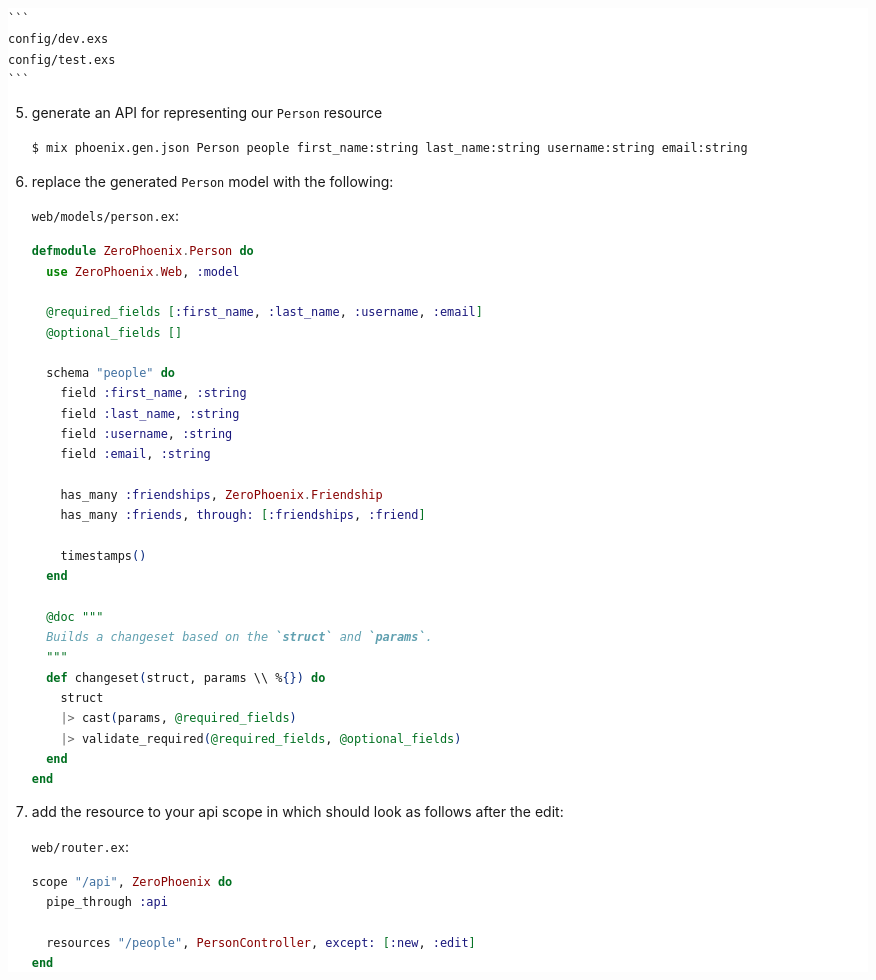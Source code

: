     ```
    config/dev.exs
    config/test.exs
    ```

5.  generate an API for representing our `Person` resource

    ```
    $ mix phoenix.gen.json Person people first_name:string last_name:string username:string email:string
    ```

6.  replace the generated `Person` model with the following:

    `web/models/person.ex`:

    ```elixir
    defmodule ZeroPhoenix.Person do
      use ZeroPhoenix.Web, :model

      @required_fields [:first_name, :last_name, :username, :email]
      @optional_fields []

      schema "people" do
        field :first_name, :string
        field :last_name, :string
        field :username, :string
        field :email, :string

        has_many :friendships, ZeroPhoenix.Friendship
        has_many :friends, through: [:friendships, :friend]

        timestamps()
      end

      @doc """
      Builds a changeset based on the `struct` and `params`.
      """
      def changeset(struct, params \\ %{}) do
        struct
        |> cast(params, @required_fields)
        |> validate_required(@required_fields, @optional_fields)
      end
    end
    ```

7.  add the resource to your api scope in which should look as follows after the edit:

    `web/router.ex`:

    ```elixir
    scope "/api", ZeroPhoenix do
      pipe_through :api

      resources "/people", PersonController, except: [:new, :edit]
    end
    ```
